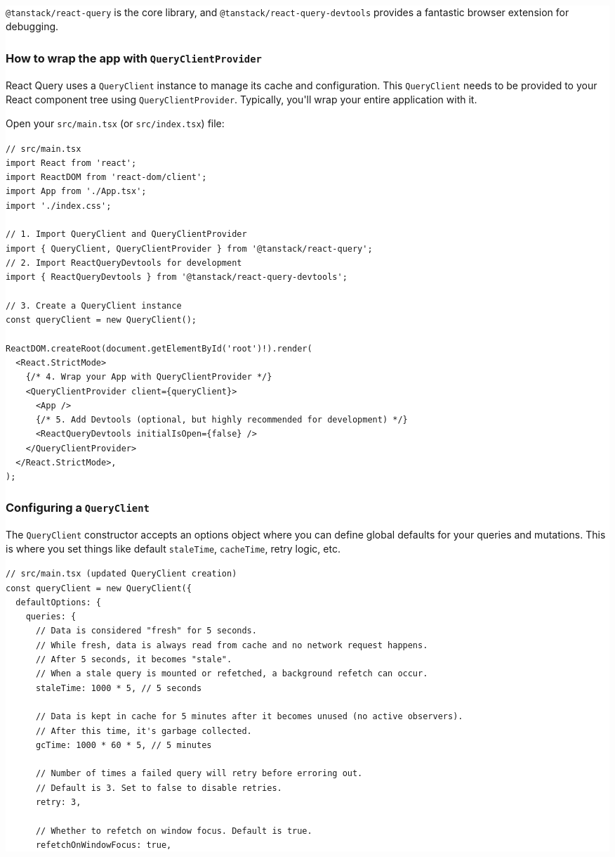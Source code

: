 `@tanstack/react-query` is the core library, and `@tanstack/react-query-devtools` provides a fantastic browser extension for debugging.

### How to wrap the app with `QueryClientProvider`

React Query uses a `QueryClient` instance to manage its cache and configuration. This `QueryClient` needs to be provided to your React component tree using `QueryClientProvider`. Typically, you'll wrap your entire application with it.

Open your `src/main.tsx` (or `src/index.tsx`) file:

```tsx
// src/main.tsx
import React from 'react';
import ReactDOM from 'react-dom/client';
import App from './App.tsx';
import './index.css';

// 1. Import QueryClient and QueryClientProvider
import { QueryClient, QueryClientProvider } from '@tanstack/react-query';
// 2. Import ReactQueryDevtools for development
import { ReactQueryDevtools } from '@tanstack/react-query-devtools';

// 3. Create a QueryClient instance
const queryClient = new QueryClient();

ReactDOM.createRoot(document.getElementById('root')!).render(
  <React.StrictMode>
    {/* 4. Wrap your App with QueryClientProvider */}
    <QueryClientProvider client={queryClient}>
      <App />
      {/* 5. Add Devtools (optional, but highly recommended for development) */}
      <ReactQueryDevtools initialIsOpen={false} />
    </QueryClientProvider>
  </React.StrictMode>,
);
```

### Configuring a `QueryClient`

The `QueryClient` constructor accepts an options object where you can define global defaults for your queries and mutations. This is where you set things like default `staleTime`, `cacheTime`, retry logic, etc.

```tsx
// src/main.tsx (updated QueryClient creation)
const queryClient = new QueryClient({
  defaultOptions: {
    queries: {
      // Data is considered "fresh" for 5 seconds.
      // While fresh, data is always read from cache and no network request happens.
      // After 5 seconds, it becomes "stale".
      // When a stale query is mounted or refetched, a background refetch can occur.
      staleTime: 1000 * 5, // 5 seconds

      // Data is kept in cache for 5 minutes after it becomes unused (no active observers).
      // After this time, it's garbage collected.
      gcTime: 1000 * 60 * 5, // 5 minutes

      // Number of times a failed query will retry before erroring out.
      // Default is 3. Set to false to disable retries.
      retry: 3,

      // Whether to refetch on window focus. Default is true.
      refetchOnWindowFocus: true,

```